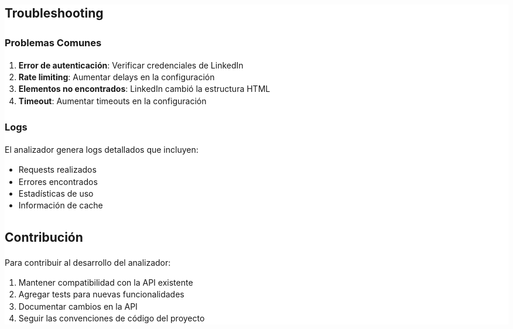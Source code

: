 ## Troubleshooting

### Problemas Comunes

1. **Error de autenticación**: Verificar credenciales de LinkedIn
2. **Rate limiting**: Aumentar delays en la configuración
3. **Elementos no encontrados**: LinkedIn cambió la estructura HTML
4. **Timeout**: Aumentar timeouts en la configuración

### Logs
El analizador genera logs detallados que incluyen:
- Requests realizados
- Errores encontrados
- Estadísticas de uso
- Información de cache

## Contribución

Para contribuir al desarrollo del analizador:

1. Mantener compatibilidad con la API existente
2. Agregar tests para nuevas funcionalidades
3. Documentar cambios en la API
4. Seguir las convenciones de código del proyecto 